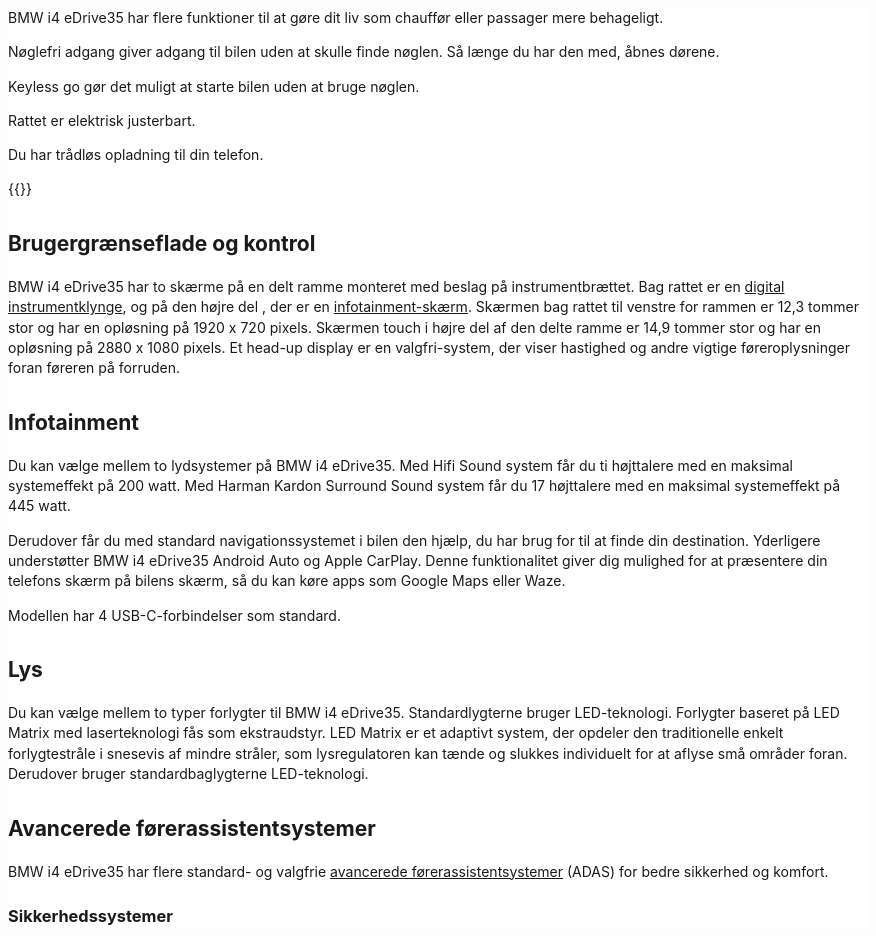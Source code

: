 BMW i4 eDrive35 har flere funktioner til at gøre dit liv som chauffør eller passager mere behageligt.

Nøglefri adgang giver adgang til bilen uden at skulle finde nøglen. Så længe du har den med, åbnes dørene.

Keyless go gør det muligt at starte bilen uden at bruge nøglen.

Rattet er elektrisk justerbart.

Du har trådløs opladning til din telefon.

{{<evkxdisplayaddarticle />}}



## Brugergrænseflade og kontrol

BMW i4 eDrive35 har to skærme på en delt ramme monteret med beslag på instrumentbrættet. Bag rattet er en [digital instrumentklynge](../../../../technology/userinterface/screens/#digital-instruments), og på den højre del , der er en [infotainment-skærm](../../../../technology/userinterface/screens/#infotainment-skærm). Skærmen  bag rattet til venstre for rammen er 12,3 tommer stor og har en opløsning på 1920 x 720 pixels. Skærmen touch i højre del af den delte ramme er 14,9 tommer stor og har en opløsning på 2880 x 1080 pixels.
Et head-up display er en valgfri-system, der viser hastighed og andre vigtige føreroplysninger foran føreren på forruden.

## Infotainment

Du kan vælge mellem to lydsystemer på BMW i4 eDrive35. Med Hifi Sound system får du ti højttalere med en maksimal systemeffekt på 200 watt. Med Harman Kardon Surround Sound system får du 17 højttalere med en maksimal systemeffekt på 445 watt.

Derudover får du med standard navigationssystemet i bilen den hjælp, du har brug for til at finde din destination. Yderligere understøtter BMW i4 eDrive35 Android Auto og Apple CarPlay. Denne funktionalitet giver dig mulighed for at præsentere din telefons skærm på bilens skærm, så du kan køre apps som Google Maps eller Waze.

Modellen har 4 USB-C-forbindelser som standard.
## Lys

Du kan vælge mellem to typer forlygter til BMW i4 eDrive35. Standardlygterne bruger LED-teknologi. Forlygter baseret på LED Matrix med laserteknologi fås som ekstraudstyr. LED Matrix er et adaptivt system, der opdeler den traditionelle enkelt forlygtestråle i snesevis af mindre stråler, som lysregulatoren kan tænde og slukkes individuelt for at aflyse små områder foran. Derudover bruger standardbaglygterne LED-teknologi.
## Avancerede førerassistentsystemer

BMW i4 eDrive35 har flere standard- og valgfrie [avancerede førerassistentsystemer](../../../../technology/driverassistance/) (ADAS) for bedre sikkerhed og komfort.
### Sikkerhedssystemer


